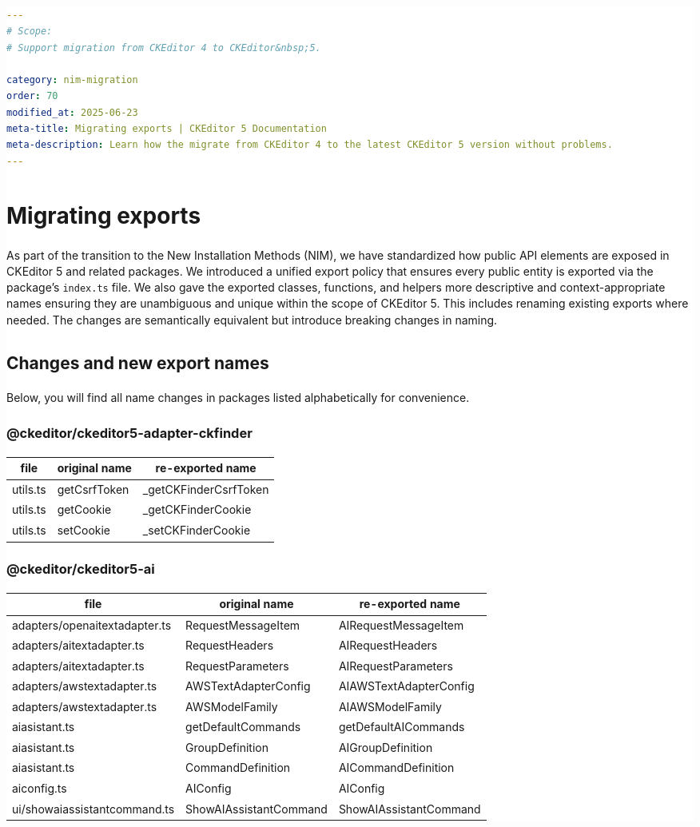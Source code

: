 ```yaml
---
# Scope:
# Support migration from CKEditor 4 to CKEditor&nbsp;5.

category: nim-migration
order: 70
modified_at: 2025-06-23
meta-title: Migrating exports | CKEditor 5 Documentation
meta-description: Learn how the migrate from CKEditor 4 to the latest CKEditor 5 version without problems.
---
```


# Migrating exports

As part of the transition to the New Installation Methods (NIM), we have standardized how public API elements are exposed in CKEditor&nbsp;5 and related packages. We introduced a unified export policy that ensures every public entity is exported via the package’s `index.ts` file. We also gave the exported classes, functions, and helpers more descriptive and context-appropriate names ensuring they are unambiguous and unique within the scope of CKEditor&nbsp;5. This includes renaming existing exports where needed. The changes are semantically equivalent but introduce breaking changes in naming.

## Changes and new export names

Below, you will find all name changes in packages listed alphabetically for convenience.

### @ckeditor/ckeditor5-adapter-ckfinder

| file      | original name     | re-exported name         |
|-----------|-------------------|---------------------------|
| utils.ts  | getCsrfToken      | _getCKFinderCsrfToken     |
| utils.ts  | getCookie         | _getCKFinderCookie        |
| utils.ts  | setCookie         | _setCKFinderCookie        |

### @ckeditor/ckeditor5-ai

| file                         | original name           | re-exported name            |
|------------------------------|-------------------------|-----------------------------|
| adapters/openaitextadapter.ts | RequestMessageItem      | AIRequestMessageItem        |
| adapters/aitextadapter.ts     | RequestHeaders          | AIRequestHeaders            |
| adapters/aitextadapter.ts     | RequestParameters       | AIRequestParameters         |
| adapters/awstextadapter.ts    | AWSTextAdapterConfig    | AIAWSTextAdapterConfig      |
| adapters/awstextadapter.ts    | AWSModelFamily          | AIAWSModelFamily            |
| aiasistant.ts                 | getDefaultCommands      | getDefaultAICommands        |
| aiasistant.ts                 | GroupDefinition         | AIGroupDefinition           |
| aiasistant.ts                 | CommandDefinition       | AICommandDefinition         |
| aiconfig.ts                   | AIConfig                | AIConfig                    |
| ui/showaiassistantcommand.ts | ShowAIAssistantCommand  | ShowAIAssistantCommand      |
